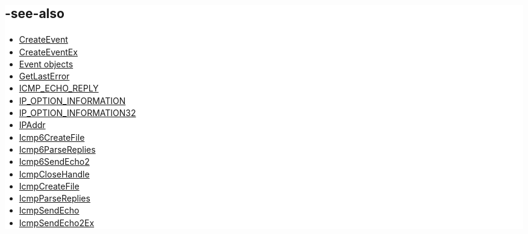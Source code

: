 ## -see-also

* [CreateEvent](/windows/win32/api/synchapi/nf-synchapi-createeventa)
* [CreateEventEx](/windows/win32/api/synchapi/nf-synchapi-createeventexa)
* [Event objects](/windows/win32/Sync/event-objects)
* [GetLastError](/windows/win32/api/errhandlingapi/nf-errhandlingapi-getlasterror)
* [ICMP_ECHO_REPLY](/windows/win32/api/ipexport/ns-ipexport-icmp_echo_reply)
* [IP_OPTION_INFORMATION](/windows/win32/api/ipexport/ns-ipexport-ip_option_information)
* [IP_OPTION_INFORMATION32](/windows/win32/api/ipexport/ns-ipexport-ip_option_information32)
* [IPAddr](/windows/win32/api/inaddr/ns-inaddr-in_addr)
* [Icmp6CreateFile](/windows/win32/api/icmpapi/nf-icmpapi-icmp6createfile)
* [Icmp6ParseReplies](/windows/win32/api/icmpapi/nf-icmpapi-icmp6parsereplies)
* [Icmp6SendEcho2](/windows/win32/api/icmpapi/nf-icmpapi-icmp6sendecho2)
* [IcmpCloseHandle](/windows/win32/api/icmpapi/nf-icmpapi-icmpclosehandle)
* [IcmpCreateFile](/windows/win32/api/icmpapi/nf-icmpapi-icmpcreatefile)
* [IcmpParseReplies](/windows/win32/api/icmpapi/nf-icmpapi-icmpparsereplies)
* [IcmpSendEcho](/windows/win32/api/icmpapi/nf-icmpapi-icmpsendecho)
* [IcmpSendEcho2Ex](/windows/win32/api/icmpapi/nf-icmpapi-icmpsendecho2ex)
